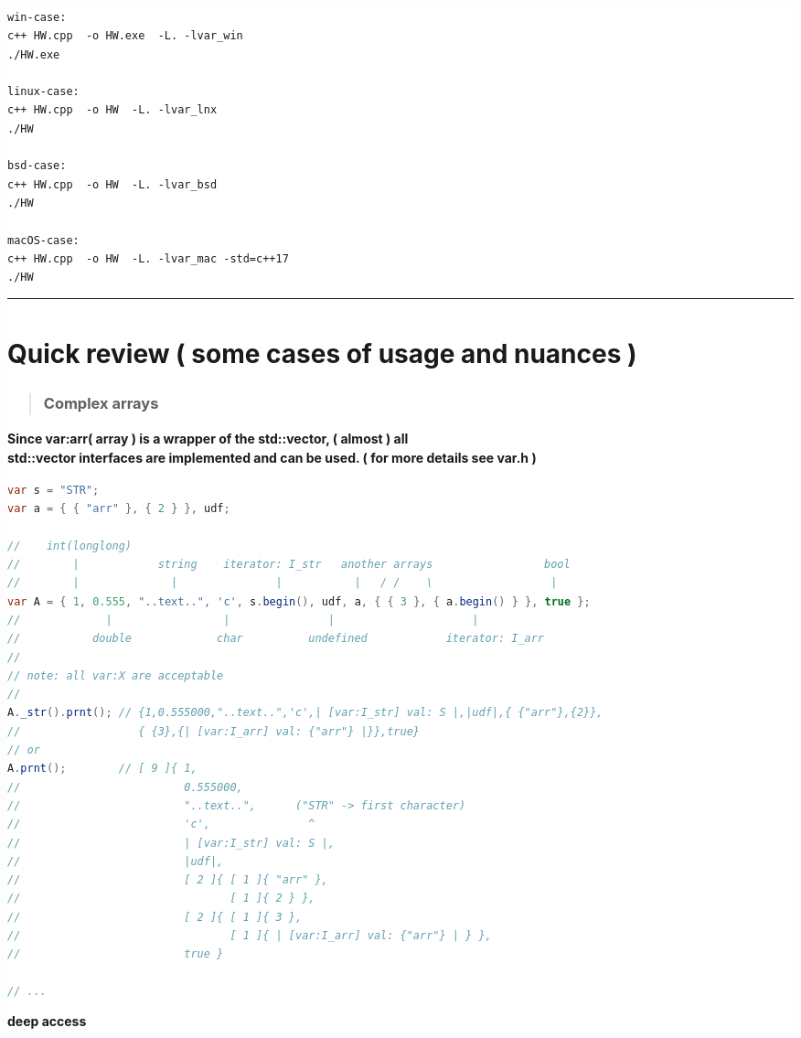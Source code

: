 ```
win-case:
c++ HW.cpp  -o HW.exe  -L. -lvar_win
./HW.exe 

linux-case:
c++ HW.cpp  -o HW  -L. -lvar_lnx
./HW 

bsd-case:
c++ HW.cpp  -o HW  -L. -lvar_bsd
./HW 

macOS-case:
c++ HW.cpp  -o HW  -L. -lvar_mac -std=c++17
./HW 
```
----

# Quick review ( some cases of usage and nuances )

>### Complex arrays

**Since var:arr( array ) is a wrapper of the std::vector, ( almost ) all <br>
std::vector interfaces are implemented and can be used. ( for more details see var.h )**
 
```java	
var s = "STR";
var a = { { "arr" }, { 2 } }, udf;

//    int(longlong)              
//        |            string    iterator: I_str   another arrays                 bool
//        |              |               |           |   / /    \                  |
var A = { 1, 0.555, "..text..", 'c', s.begin(), udf, a, { { 3 }, { a.begin() } }, true };
//             |                 |               |                     | 
//           double             char          undefined            iterator: I_arr 
//
// note: all var:X are acceptable                 
//                                            
A._str().prnt(); // {1,0.555000,"..text..",'c',| [var:I_str] val: S |,|udf|,{ {"arr"},{2}},
//                  { {3},{| [var:I_arr] val: {"arr"} |}},true}
// or
A.prnt();        // [ 9 ]{ 1,
//                         0.555000,
//                         "..text..",      ("STR" -> first character)
//                         'c',               ^
//                         | [var:I_str] val: S |,
//                         |udf|,
//                         [ 2 ]{ [ 1 ]{ "arr" },
//                                [ 1 ]{ 2 } },
//                         [ 2 ]{ [ 1 ]{ 3 },
//                                [ 1 ]{ | [var:I_arr] val: {"arr"} | } },
//                         true }

// ...
```
**deep access**
